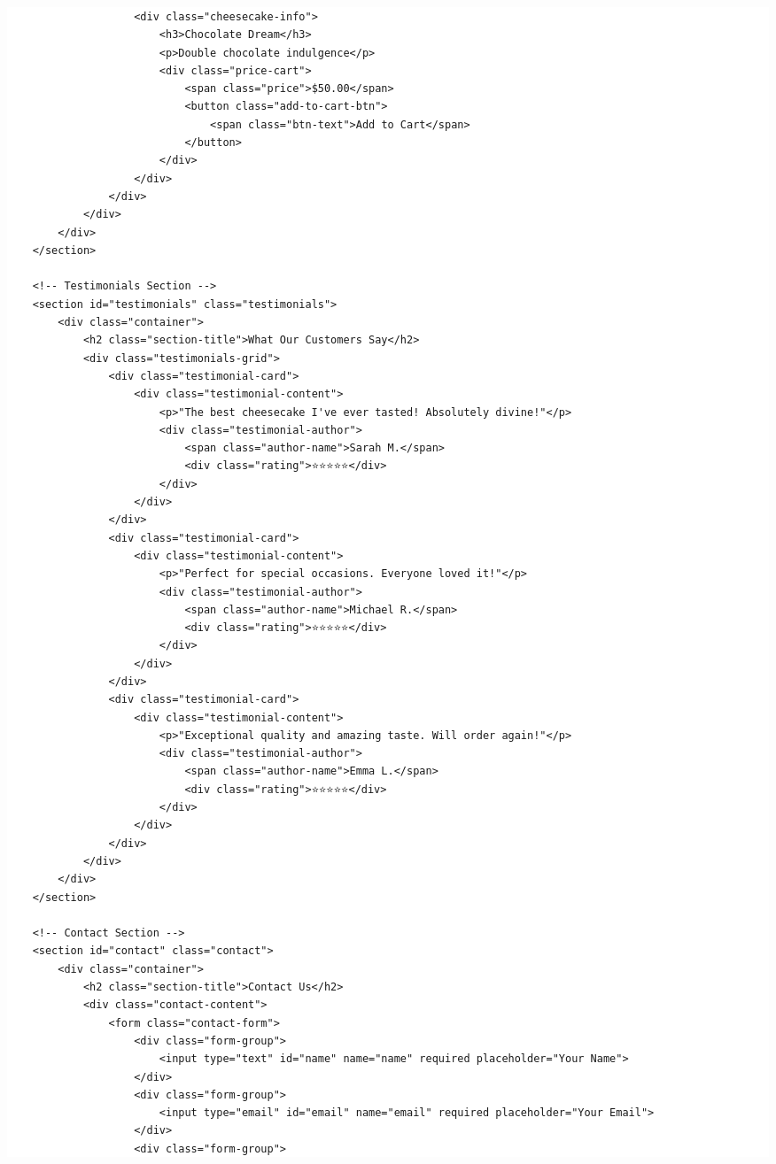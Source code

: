                         <div class="cheesecake-info">
                            <h3>Chocolate Dream</h3>
                            <p>Double chocolate indulgence</p>
                            <div class="price-cart">
                                <span class="price">$50.00</span>
                                <button class="add-to-cart-btn">
                                    <span class="btn-text">Add to Cart</span>
                                </button>
                            </div>
                        </div>
                    </div>
                </div>
            </div>
        </section>

        <!-- Testimonials Section -->
        <section id="testimonials" class="testimonials">
            <div class="container">
                <h2 class="section-title">What Our Customers Say</h2>
                <div class="testimonials-grid">
                    <div class="testimonial-card">
                        <div class="testimonial-content">
                            <p>"The best cheesecake I've ever tasted! Absolutely divine!"</p>
                            <div class="testimonial-author">
                                <span class="author-name">Sarah M.</span>
                                <div class="rating">⭐⭐⭐⭐⭐</div>
                            </div>
                        </div>
                    </div>
                    <div class="testimonial-card">
                        <div class="testimonial-content">
                            <p>"Perfect for special occasions. Everyone loved it!"</p>
                            <div class="testimonial-author">
                                <span class="author-name">Michael R.</span>
                                <div class="rating">⭐⭐⭐⭐⭐</div>
                            </div>
                        </div>
                    </div>
                    <div class="testimonial-card">
                        <div class="testimonial-content">
                            <p>"Exceptional quality and amazing taste. Will order again!"</p>
                            <div class="testimonial-author">
                                <span class="author-name">Emma L.</span>
                                <div class="rating">⭐⭐⭐⭐⭐</div>
                            </div>
                        </div>
                    </div>
                </div>
            </div>
        </section>

        <!-- Contact Section -->
        <section id="contact" class="contact">
            <div class="container">
                <h2 class="section-title">Contact Us</h2>
                <div class="contact-content">
                    <form class="contact-form">
                        <div class="form-group">
                            <input type="text" id="name" name="name" required placeholder="Your Name">
                        </div>
                        <div class="form-group">
                            <input type="email" id="email" name="email" required placeholder="Your Email">
                        </div>
                        <div class="form-group">
